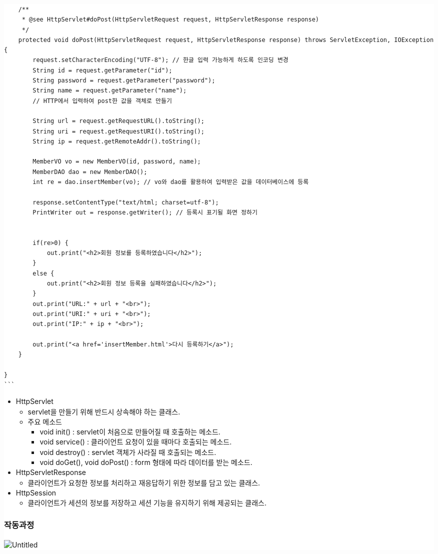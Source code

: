     	/**
    	 * @see HttpServlet#doPost(HttpServletRequest request, HttpServletResponse response)
    	 */
    	protected void doPost(HttpServletRequest request, HttpServletResponse response) throws ServletException, IOException {
    		request.setCharacterEncoding("UTF-8"); // 한글 입력 가능하게 하도록 인코딩 변경
    		String id = request.getParameter("id");
    		String password = request.getParameter("password");
    		String name = request.getParameter("name");
    		// HTTP에서 입력하여 post한 값을 객체로 만들기
    		
    		String url = request.getRequestURL().toString();
    		String uri = request.getRequestURI().toString();
    		String ip = request.getRemoteAddr().toString();
    		
    		MemberVO vo = new MemberVO(id, password, name);
    		MemberDAO dao = new MemberDAO();
    		int re = dao.insertMember(vo); // vo와 dao를 활용하여 입력받은 값을 데이터베이스에 등록
    		
    		response.setContentType("text/html; charset=utf-8");
    		PrintWriter out = response.getWriter(); // 등록시 표기될 화면 정하기
    		
    		
    		if(re>0) {
    			out.print("<h2>회원 정보를 등록하였습니다</h2>");
    		}
    		else {
    			out.print("<h2>회원 정보 등록을 실패하였습니다</h2>");
    		}
    		out.print("URL:" + url + "<br>");
    		out.print("URI:" + uri + "<br>");
    		out.print("IP:" + ip + "<br>");
    		
    		out.print("<a href='insertMember.html'>다시 등록하기</a>");
    	}
    
    }
    ```
    

- HttpServlet
    - servlet을 만들기 위해 반드시 상속해야 하는 클래스.
    - 주요 메소드
        - void init() : servlet이 처음으로 만들어질 때 호출하는 메소드.
        - void service() : 클라이언트 요청이 있을 때마다 호출되는 메소드.
        - void destroy() : servlet 객체가 사라질 때 호출되는 메소드.
        - void doGet(), void doPost() : form 형태에 따라 데이터를 받는 메소드.
- HttpServletResponse
    - 클라이언트가 요청한 정보를 처리하고 재응답하기 위한 정보를 담고 있는 클래스.
- HttpSession
    - 클라이언트가 세션의 정보를 저장하고 세션 기능을 유지하기 위해 제공되는 클래스.

### 작동과정

![Untitled](%5BJSP%20&%20Servlet%5D%20%E1%84%80%E1%85%B5%E1%84%87%E1%85%A9%E1%86%AB%20%E1%84%86%E1%85%AE%E1%86%AB%E1%84%87%E1%85%A5%E1%86%B8%20%E1%84%86%E1%85%B5%E1%86%BE%20%E1%84%83%E1%85%A6%E1%84%8B%E1%85%B5%E1%84%90%E1%85%A5%E1%84%87%E1%85%A6%E1%84%8B%E1%85%B5%E1%84%89%E1%85%B3%20%E1%84%8B%E1%85%A7%E1%86%AB%E1%84%83%201ca7ed220f9e47a28605a49362fa21ff/Untitled%203.png)

